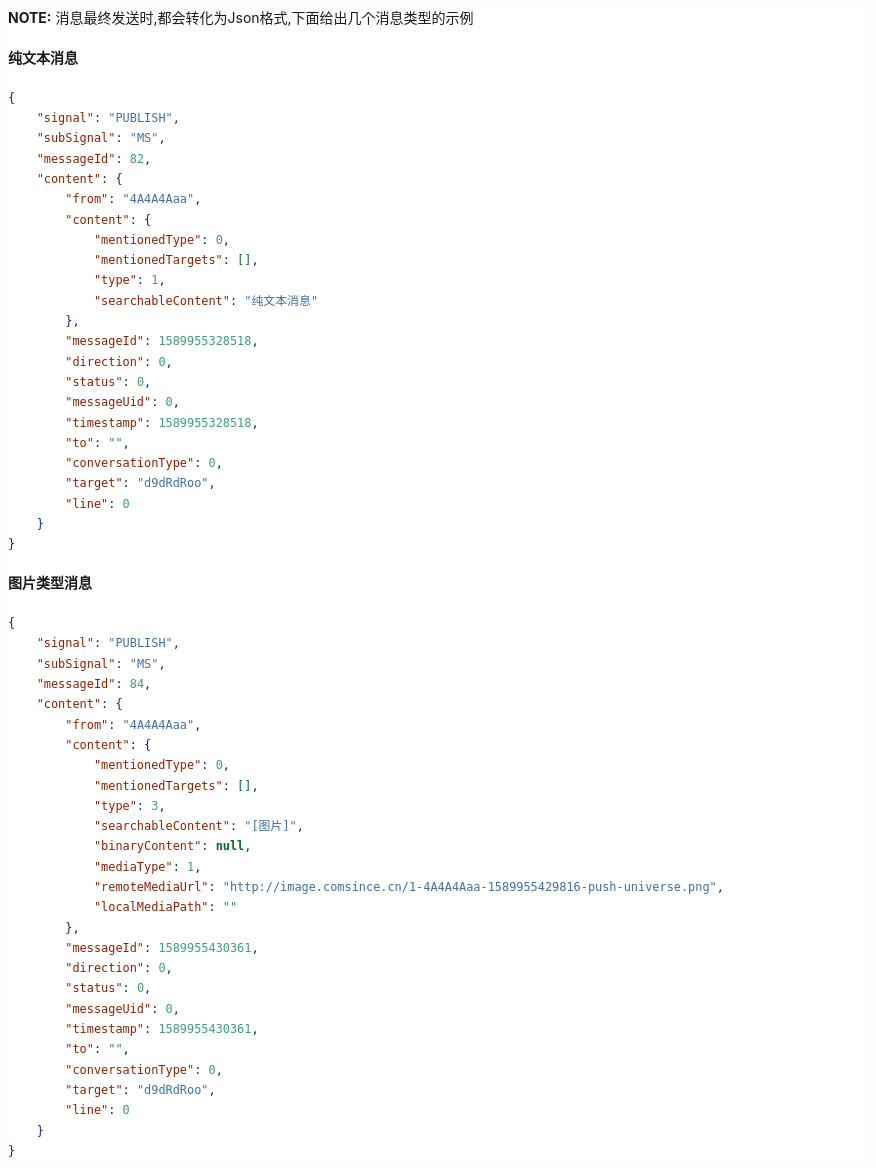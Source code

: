 </table> 

**NOTE:** 消息最终发送时,都会转化为Json格式,下面给出几个消息类型的示例

#### 纯文本消息

```json
{
    "signal": "PUBLISH",
    "subSignal": "MS",
    "messageId": 82,
    "content": {
        "from": "4A4A4Aaa",
        "content": {
            "mentionedType": 0,
            "mentionedTargets": [],
            "type": 1,
            "searchableContent": "纯文本消息"
        },
        "messageId": 1589955328518,
        "direction": 0,
        "status": 0,
        "messageUid": 0,
        "timestamp": 1589955328518,
        "to": "",
        "conversationType": 0,
        "target": "d9dRdRoo",
        "line": 0
    }
}
```

#### 图片类型消息

```json
{
    "signal": "PUBLISH",
    "subSignal": "MS",
    "messageId": 84,
    "content": {
        "from": "4A4A4Aaa",
        "content": {
            "mentionedType": 0,
            "mentionedTargets": [],
            "type": 3,
            "searchableContent": "[图片]",
            "binaryContent": null,
            "mediaType": 1,
            "remoteMediaUrl": "http://image.comsince.cn/1-4A4A4Aaa-1589955429816-push-universe.png",
            "localMediaPath": ""
        },
        "messageId": 1589955430361,
        "direction": 0,
        "status": 0,
        "messageUid": 0,
        "timestamp": 1589955430361,
        "to": "",
        "conversationType": 0,
        "target": "d9dRdRoo",
        "line": 0
    }
}
```
